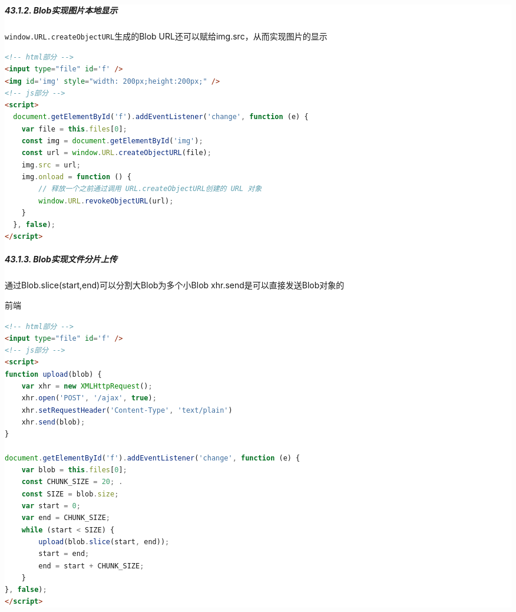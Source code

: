 ##### 43.1.2. Blob实现图片本地显示

`window.URL.createObjectURL`生成的Blob URL还可以赋给img.src，从而实现图片的显示


```html
<!-- html部分 -->
<input type="file" id='f' />
<img id='img' style="width: 200px;height:200px;" />
<!-- js部分 -->
<script>
  document.getElementById('f').addEventListener('change', function (e) {
    var file = this.files[0];
    const img = document.getElementById('img');
    const url = window.URL.createObjectURL(file);
    img.src = url;
    img.onload = function () {
        // 释放一个之前通过调用 URL.createObjectURL创建的 URL 对象
        window.URL.revokeObjectURL(url);
    }
  }, false);
</script>
```

##### 43.1.3. Blob实现文件分片上传

通过Blob.slice(start,end)可以分割大Blob为多个小Blob
xhr.send是可以直接发送Blob对象的

前端

```html
<!-- html部分 -->
<input type="file" id='f' />
<!-- js部分 -->
<script>
function upload(blob) {
    var xhr = new XMLHttpRequest();
    xhr.open('POST', '/ajax', true);
    xhr.setRequestHeader('Content-Type', 'text/plain')
    xhr.send(blob);
}

document.getElementById('f').addEventListener('change', function (e) {
    var blob = this.files[0];
    const CHUNK_SIZE = 20; .
    const SIZE = blob.size;
    var start = 0;
    var end = CHUNK_SIZE;
    while (start < SIZE) {
        upload(blob.slice(start, end));
        start = end;
        end = start + CHUNK_SIZE;
    }
}, false);
</script>
```
